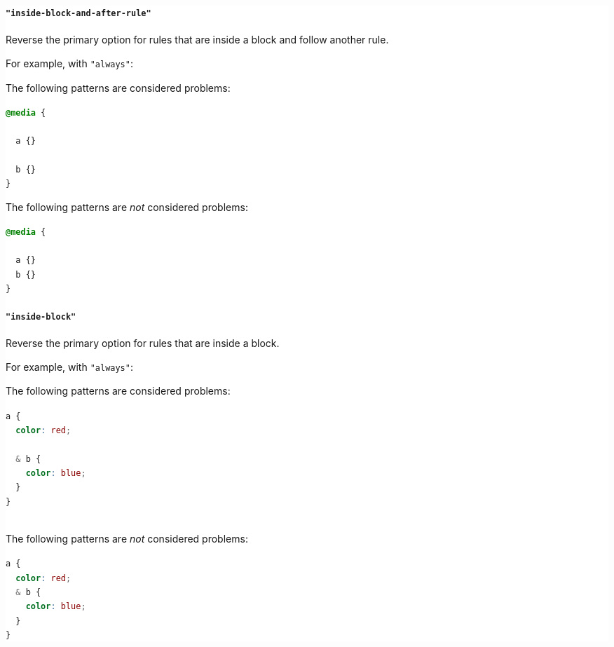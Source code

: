#### `"inside-block-and-after-rule"`  
  
Reverse the primary option for rules that are inside a block and follow another rule.  
  
For example, with `"always"`:  
  
The following patterns are considered problems:  
  
  
```css  
@media {  
  
  a {}  
  
  b {}  
}  
```  
  
The following patterns are _not_ considered problems:  
  
  
```css  
@media {  
  
  a {}  
  b {}  
}  
```  
  
#### `"inside-block"`  
  
Reverse the primary option for rules that are inside a block.  
  
For example, with `"always"`:  
  
The following patterns are considered problems:  
  
  
```css  
a {  
  color: red;  
  
  & b {  
    color: blue;  
  }  
}  
  
```  
  
The following patterns are _not_ considered problems:  
  
  
```css  
a {  
  color: red;  
  & b {  
    color: blue;  
  }  
}  
```  
  